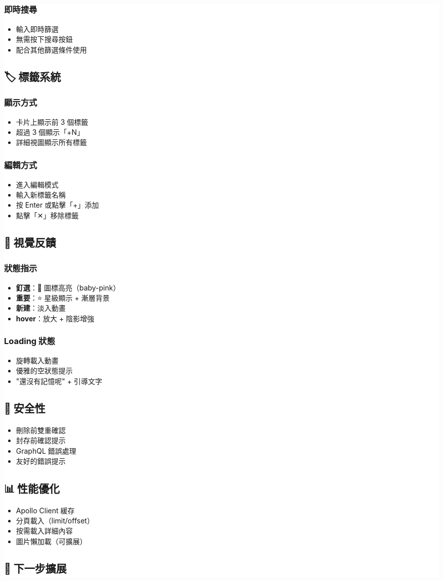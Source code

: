 ### 即時搜尋
- 輸入即時篩選
- 無需按下搜尋按鈕
- 配合其他篩選條件使用

## 🏷️ 標籤系統

### 顯示方式
- 卡片上顯示前 3 個標籤
- 超過 3 個顯示「+N」
- 詳細視圖顯示所有標籤

### 編輯方式
- 進入編輯模式
- 輸入新標籤名稱
- 按 Enter 或點擊「+」添加
- 點擊「✕」移除標籤

## 🎨 視覺反饋

### 狀態指示
- **釘選**：📌 圖標高亮（baby-pink）
- **重要**：⭐ 星級顯示 + 漸層背景
- **新建**：淡入動畫
- **hover**：放大 + 陰影增強

### Loading 狀態
- 旋轉載入動畫
- 優雅的空狀態提示
- "還沒有記憶呢" + 引導文字

## 🔐 安全性

- 刪除前雙重確認
- 封存前確認提示
- GraphQL 錯誤處理
- 友好的錯誤提示

## 📊 性能優化

- Apollo Client 緩存
- 分頁載入（limit/offset）
- 按需載入詳細內容
- 圖片懶加載（可擴展）

## 🎯 下一步擴展
